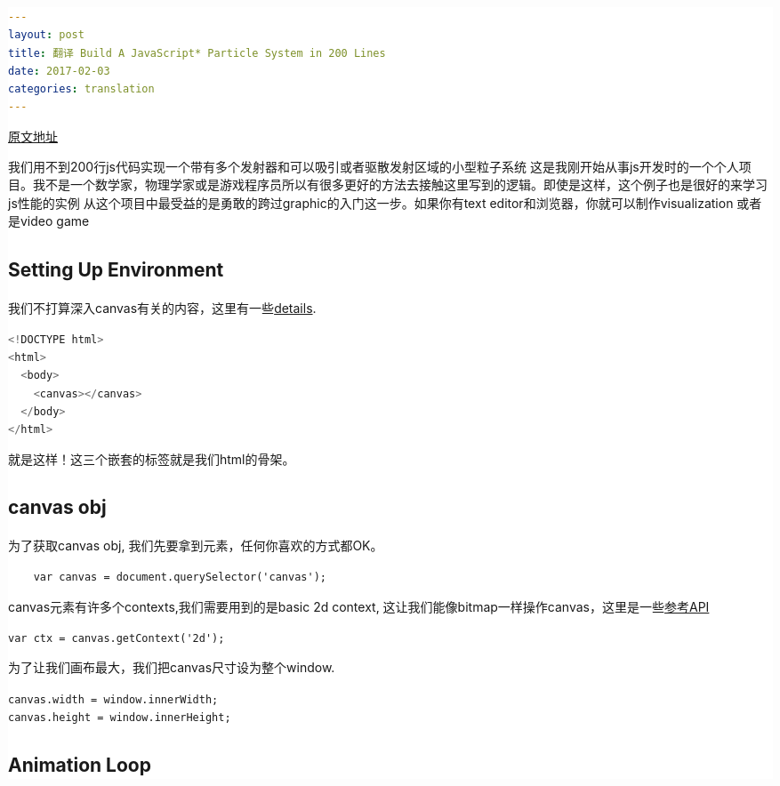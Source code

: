 ```yaml
---
layout: post
title: 翻译 Build A JavaScript* Particle System in 200 Lines
date: 2017-02-03
categories: translation
---
```

[原文地址](https://software.intel.com/en-us/html5/hub/blogs/build-a-javascript-particle-system-in-200-lines)

我们用不到200行js代码实现一个带有多个发射器和可以吸引或者驱散发射区域的小型粒子系统
这是我刚开始从事js开发时的一个个人项目。我不是一个数学家，物理学家或是游戏程序员所以有很多更好的方法去接触这里写到的逻辑。即使是这样，这个例子也是很好的来学习js性能的实例
从这个项目中最受益的是勇敢的跨过graphic的入门这一步。如果你有text editor和浏览器，你就可以制作visualization 或者是video game

## Setting Up Environment

我们不打算深入canvas有关的内容，这里有一些[details](https://developer.mozilla.org/en-US/docs/Web/API/Canvas_API/Tutorial).

```javascript
<!DOCTYPE html>
<html>
  <body>
    <canvas></canvas>
  </body>
</html>
```

就是这样！这三个嵌套的标签就是我们html的骨架。

## canvas obj

为了获取canvas obj, 我们先要拿到元素，任何你喜欢的方式都OK。

```
	var canvas = document.querySelector('canvas');
```

canvas元素有许多个contexts,我们需要用到的是basic 2d context, 这让我们能像bitmap一样操作canvas，这里是一些[参考API](https://developer.mozilla.org/en-US/docs/Web/API/CanvasRenderingContext2D)

```
var ctx = canvas.getContext('2d');

```

为了让我们画布最大，我们把canvas尺寸设为整个window.

```
canvas.width = window.innerWidth;
canvas.height = window.innerHeight;
```

## Animation Loop
